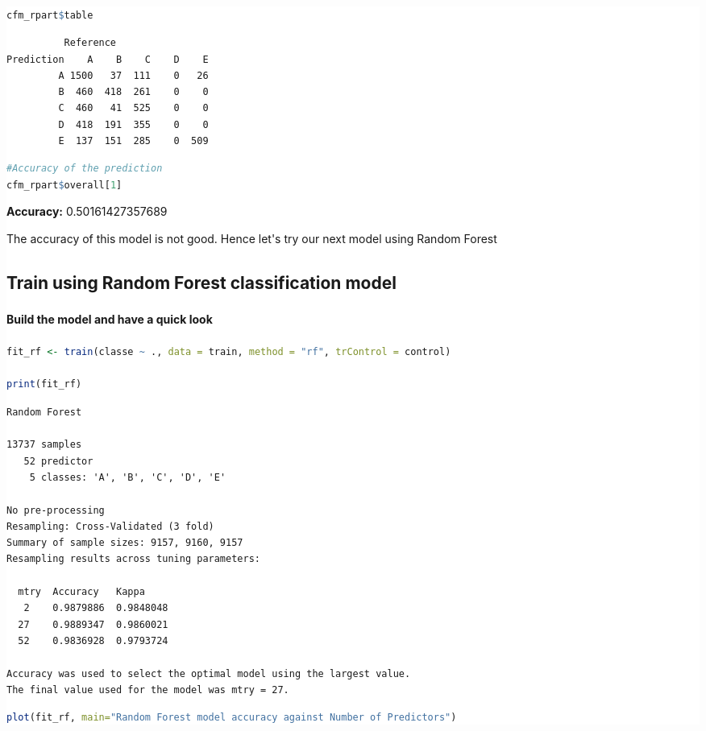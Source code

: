 
```R
cfm_rpart$table
```


              Reference
    Prediction    A    B    C    D    E
             A 1500   37  111    0   26
             B  460  418  261    0    0
             C  460   41  525    0    0
             D  418  191  355    0    0
             E  137  151  285    0  509



```R
#Accuracy of the prediction
cfm_rpart$overall[1]
```


<strong>Accuracy:</strong> 0.50161427357689


The accuracy of this model is not good. Hence let's try our next model using Random Forest

## Train using Random Forest classification model

#### Build the model and have a quick look


```R
fit_rf <- train(classe ~ ., data = train, method = "rf", trControl = control)

print(fit_rf)
```

    Random Forest 
    
    13737 samples
       52 predictor
        5 classes: 'A', 'B', 'C', 'D', 'E' 
    
    No pre-processing
    Resampling: Cross-Validated (3 fold) 
    Summary of sample sizes: 9157, 9160, 9157 
    Resampling results across tuning parameters:
    
      mtry  Accuracy   Kappa    
       2    0.9879886  0.9848048
      27    0.9889347  0.9860021
      52    0.9836928  0.9793724
    
    Accuracy was used to select the optimal model using the largest value.
    The final value used for the model was mtry = 27.



```R
plot(fit_rf, main="Random Forest model accuracy against Number of Predictors")
```
